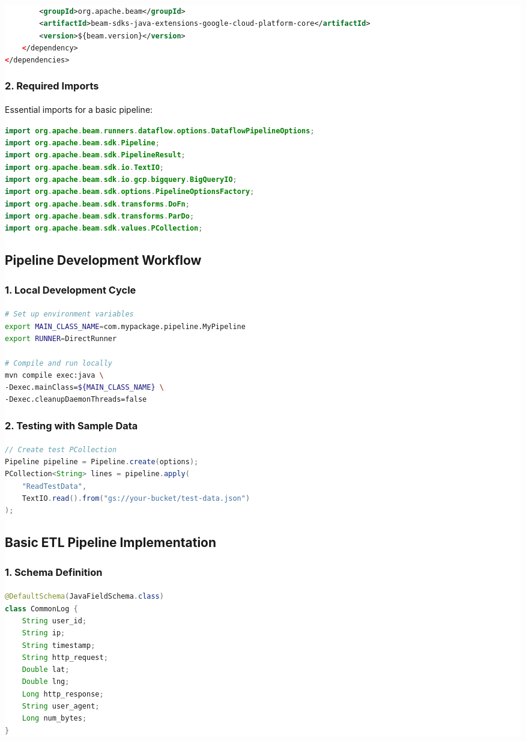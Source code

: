 ```xml
        <groupId>org.apache.beam</groupId>
        <artifactId>beam-sdks-java-extensions-google-cloud-platform-core</artifactId>
        <version>${beam.version}</version>
    </dependency>
</dependencies>
```

### 2. Required Imports
Essential imports for a basic pipeline:

```java
import org.apache.beam.runners.dataflow.options.DataflowPipelineOptions;
import org.apache.beam.sdk.Pipeline;
import org.apache.beam.sdk.PipelineResult;
import org.apache.beam.sdk.io.TextIO;
import org.apache.beam.sdk.io.gcp.bigquery.BigQueryIO;
import org.apache.beam.sdk.options.PipelineOptionsFactory;
import org.apache.beam.sdk.transforms.DoFn;
import org.apache.beam.sdk.transforms.ParDo;
import org.apache.beam.sdk.values.PCollection;
```

## Pipeline Development Workflow

### 1. Local Development Cycle
```bash
# Set up environment variables
export MAIN_CLASS_NAME=com.mypackage.pipeline.MyPipeline
export RUNNER=DirectRunner

# Compile and run locally
mvn compile exec:java \
-Dexec.mainClass=${MAIN_CLASS_NAME} \
-Dexec.cleanupDaemonThreads=false
```

### 2. Testing with Sample Data
```java
// Create test PCollection
Pipeline pipeline = Pipeline.create(options);
PCollection<String> lines = pipeline.apply(
    "ReadTestData",
    TextIO.read().from("gs://your-bucket/test-data.json")
);
```

## Basic ETL Pipeline Implementation

### 1. Schema Definition
```java
@DefaultSchema(JavaFieldSchema.class)
class CommonLog {
    String user_id;
    String ip;
    String timestamp;
    String http_request;
    Double lat;
    Double lng;
    Long http_response;
    String user_agent;
    Long num_bytes;
}
```